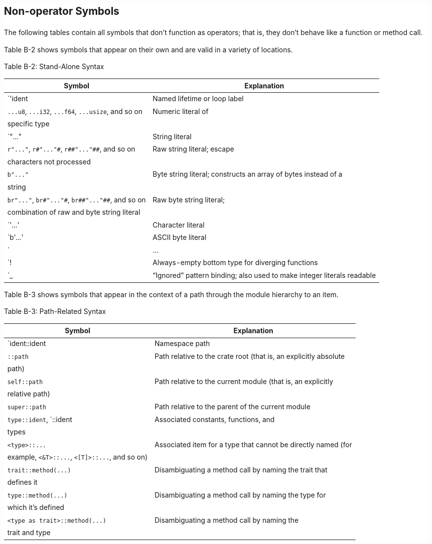 ## Non-operator Symbols

The following tables contain all symbols that don’t function as operators; that
is, they don’t behave like a function or method call.

Table B-2 shows symbols that appear on their own and are valid in a variety of
locations.

Table B-2: Stand-Alone Syntax

| Symbol | Explanation |
|---|---|
| `'ident | Named lifetime or loop label |
| `...u8`, `...i32`, `...f64`, `...usize`, and so on | Numeric literal of
specific type |
| `"..." | String literal |
| `r"..."`, `r#"..."#`, `r##"..."##`, and so on | Raw string literal; escape
characters not processed |
| `b"..."` | Byte string literal; constructs an array of bytes instead of a
string |
| `br"..."`, `br#"..."#`, `br##"..."##`, and so on | Raw byte string literal;
combination of raw and byte string literal |
| `'...' | Character literal |
| `b'...' | ASCII byte literal |
| `|…| expr | Closure |
| `! | Always-empty bottom type for diverging functions |
| `_ | “Ignored” pattern binding; also used to make integer literals readable |

Table B-3 shows symbols that appear in the context of a path through the module
hierarchy to an item.

Table B-3: Path-Related Syntax

| Symbol | Explanation |
|---|---|
| `ident::ident | Namespace path |
| `::path` | Path relative to the crate root (that is, an explicitly absolute
path) |
| `self::path` | Path relative to the current module (that is, an explicitly
relative path) |
| `super::path` | Path relative to the parent of the current module |
| `type::ident`, `<type as trait>::ident | Associated constants, functions, and
types |
| `<type>::...` | Associated item for a type that cannot be directly named (for
example, `<&T>::...`, `<[T]>::...`, and so on) |
| `trait::method(...)` | Disambiguating a method call by naming the trait that
defines it |
| `type::method(...)` | Disambiguating a method call by naming the type for
which it’s defined |
| `<type as trait>::method(...)` | Disambiguating a method call by naming the
trait and type |

